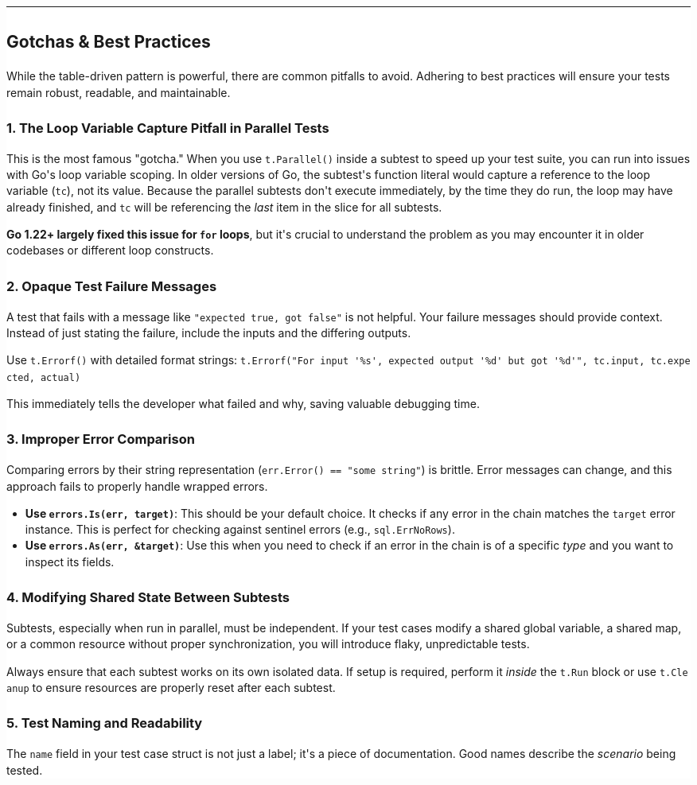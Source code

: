 ***

## Gotchas & Best Practices

While the table-driven pattern is powerful, there are common pitfalls to avoid. Adhering to best practices will ensure your tests remain robust, readable, and maintainable.

### 1. The Loop Variable Capture Pitfall in Parallel Tests

This is the most famous "gotcha." When you use `t.Parallel()` inside a subtest to speed up your test suite, you can run into issues with Go's loop variable scoping. In older versions of Go, the subtest's function literal would capture a reference to the loop variable (`tc`), not its value. Because the parallel subtests don't execute immediately, by the time they do run, the loop may have already finished, and `tc` will be referencing the *last* item in the slice for all subtests.

**Go 1.22+ largely fixed this issue for `for` loops**, but it's crucial to understand the problem as you may encounter it in older codebases or different loop constructs.

### 2. Opaque Test Failure Messages

A test that fails with a message like `"expected true, got false"` is not helpful. Your failure messages should provide context. Instead of just stating the failure, include the inputs and the differing outputs.

Use `t.Errorf()` with detailed format strings:
`t.Errorf("For input '%s', expected output '%d' but got '%d'", tc.input, tc.expected, actual)`

This immediately tells the developer what failed and why, saving valuable debugging time.

### 3. Improper Error Comparison

Comparing errors by their string representation (`err.Error() == "some string"`) is brittle. Error messages can change, and this approach fails to properly handle wrapped errors.

* **Use `errors.Is(err, target)`**: This should be your default choice. It checks if any error in the chain matches the `target` error instance. This is perfect for checking against sentinel errors (e.g., `sql.ErrNoRows`).
* **Use `errors.As(err, &target)`**: Use this when you need to check if an error in the chain is of a specific *type* and you want to inspect its fields.

### 4. Modifying Shared State Between Subtests

Subtests, especially when run in parallel, must be independent. If your test cases modify a shared global variable, a shared map, or a common resource without proper synchronization, you will introduce flaky, unpredictable tests.

Always ensure that each subtest works on its own isolated data. If setup is required, perform it *inside* the `t.Run` block or use `t.Cleanup` to ensure resources are properly reset after each subtest.

### 5. Test Naming and Readability

The `name` field in your test case struct is not just a label; it's a piece of documentation. Good names describe the *scenario* being tested.
